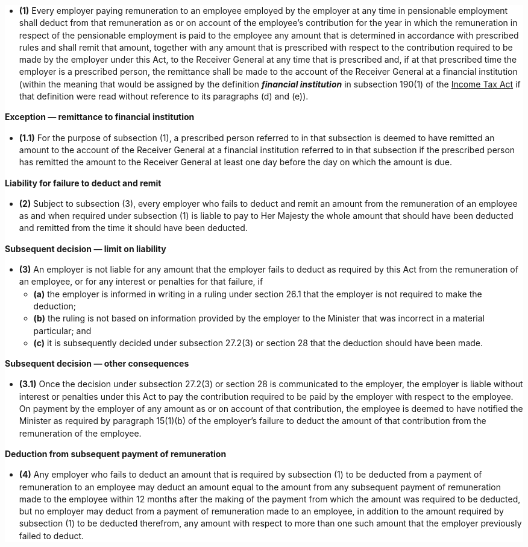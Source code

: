 - **(1)** Every employer paying remuneration to an employee employed by the employer at any time in pensionable employment shall deduct from that remuneration as or on account of the employee’s contribution for the year in which the remuneration in respect of the pensionable employment is paid to the employee any amount that is determined in accordance with prescribed rules and shall remit that amount, together with any amount that is prescribed with respect to the contribution required to be made by the employer under this Act, to the Receiver General at any time that is prescribed and, if at that prescribed time the employer is a prescribed person, the remittance shall be made to the account of the Receiver General at a financial institution (within the meaning that would be assigned by the definition ***financial institution*** in subsection 190(1) of the [Income Tax Act](/en/Acts/Statutes%20of%20Canada/1985/c.%201%20(5th%20Supp.).md) if that definition were read without reference to its paragraphs (d) and (e)).

**Exception — remittance to financial institution**

- **(1.1)** For the purpose of subsection (1), a prescribed person referred to in that subsection is deemed to have remitted an amount to the account of the Receiver General at a financial institution referred to in that subsection if the prescribed person has remitted the amount to the Receiver General at least one day before the day on which the amount is due.

**Liability for failure to deduct and remit**

- **(2)** Subject to subsection (3), every employer who fails to deduct and remit an amount from the remuneration of an employee as and when required under subsection (1) is liable to pay to Her Majesty the whole amount that should have been deducted and remitted from the time it should have been deducted.

**Subsequent decision — limit on liability**

- **(3)** An employer is not liable for any amount that the employer fails to deduct as required by this Act from the remuneration of an employee, or for any interest or penalties for that failure, if
	- **(a)** the employer is informed in writing in a ruling under section 26.1 that the employer is not required to make the deduction;
	- **(b)** the ruling is not based on information provided by the employer to the Minister that was incorrect in a material particular; and
	- **(c)** it is subsequently decided under subsection 27.2(3) or section 28 that the deduction should have been made.

**Subsequent decision — other consequences**

- **(3.1)** Once the decision under subsection 27.2(3) or section 28 is communicated to the employer, the employer is liable without interest or penalties under this Act to pay the contribution required to be paid by the employer with respect to the employee. On payment by the employer of any amount as or on account of that contribution, the employee is deemed to have notified the Minister as required by paragraph 15(1)(b) of the employer’s failure to deduct the amount of that contribution from the remuneration of the employee.

**Deduction from subsequent payment of remuneration**

- **(4)** Any employer who fails to deduct an amount that is required by subsection (1) to be deducted from a payment of remuneration to an employee may deduct an amount equal to the amount from any subsequent payment of remuneration made to the employee within 12 months after the making of the payment from which the amount was required to be deducted, but no employer may deduct from a payment of remuneration made to an employee, in addition to the amount required by subsection (1) to be deducted therefrom, any amount with respect to more than one such amount that the employer previously failed to deduct.
